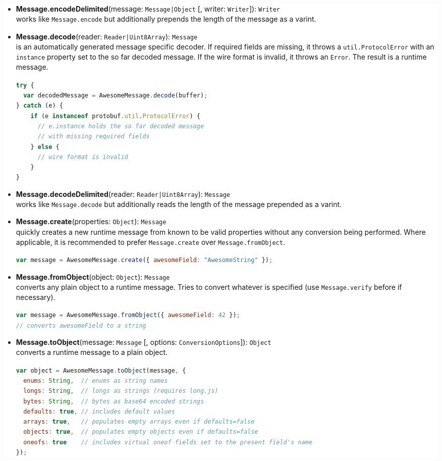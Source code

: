 * **Message.encodeDelimited**(message: `Message|Object` [, writer: `Writer`]): `Writer`<br />
  works like `Message.encode` but additionally prepends the length of the message as a varint.

* **Message.decode**(reader: `Reader|Uint8Array`): `Message`<br />
  is an automatically generated message specific decoder. If required fields are missing, it throws a `util.ProtocolError` with an `instance` property set to the so far decoded message. If the wire format is invalid, it throws an `Error`. The result is a runtime message.

  ```js
  try {
    var decodedMessage = AwesomeMessage.decode(buffer);
  } catch (e) {
      if (e instanceof protobuf.util.ProtocolError) {
        // e.instance holds the so far decoded message
        // with missing required fields
      } else {
        // wire format is invalid
      }
  }
  ```

* **Message.decodeDelimited**(reader: `Reader|Uint8Array`): `Message`<br />
  works like `Message.decode` but additionally reads the length of the message prepended as a varint.

* **Message.create**(properties: `Object`): `Message`<br />
  quickly creates a new runtime message from known to be valid properties without any conversion being performed. Where applicable, it is recommended to prefer `Message.create` over `Message.fromObject`.

  ```js
  var message = AwesomeMessage.create({ awesomeField: "AwesomeString" });
  ```

* **Message.fromObject**(object: `Object`): `Message`<br />
  converts any plain object to a runtime message. Tries to convert whatever is specified (use `Message.verify` before if necessary).

  ```js
  var message = AwesomeMessage.fromObject({ awesomeField: 42 });
  // converts awesomeField to a string
  ```

* **Message.toObject**(message: `Message` [, options: `ConversionOptions`]): `Object`<br />
  converts a runtime message to a plain object.

  ```js
  var object = AwesomeMessage.toObject(message, {
    enums: String,  // enums as string names
    longs: String,  // longs as strings (requires long.js)
    bytes: String,  // bytes as base64 encoded strings
    defaults: true, // includes default values
    arrays: true,   // populates empty arrays even if defaults=false
    objects: true,  // populates empty objects even if defaults=false
    oneofs: true    // includes virtual oneof fields set to the present field's name
  });
  ```


[dist-full]: https://github.com/dcodeIO/protobuf.js/tree/master/dist
[dist-light]: https://github.com/dcodeIO/protobuf.js/tree/master/dist/light
[dist-minimal]: https://github.com/dcodeIO/protobuf.js/tree/master/dist/minimal